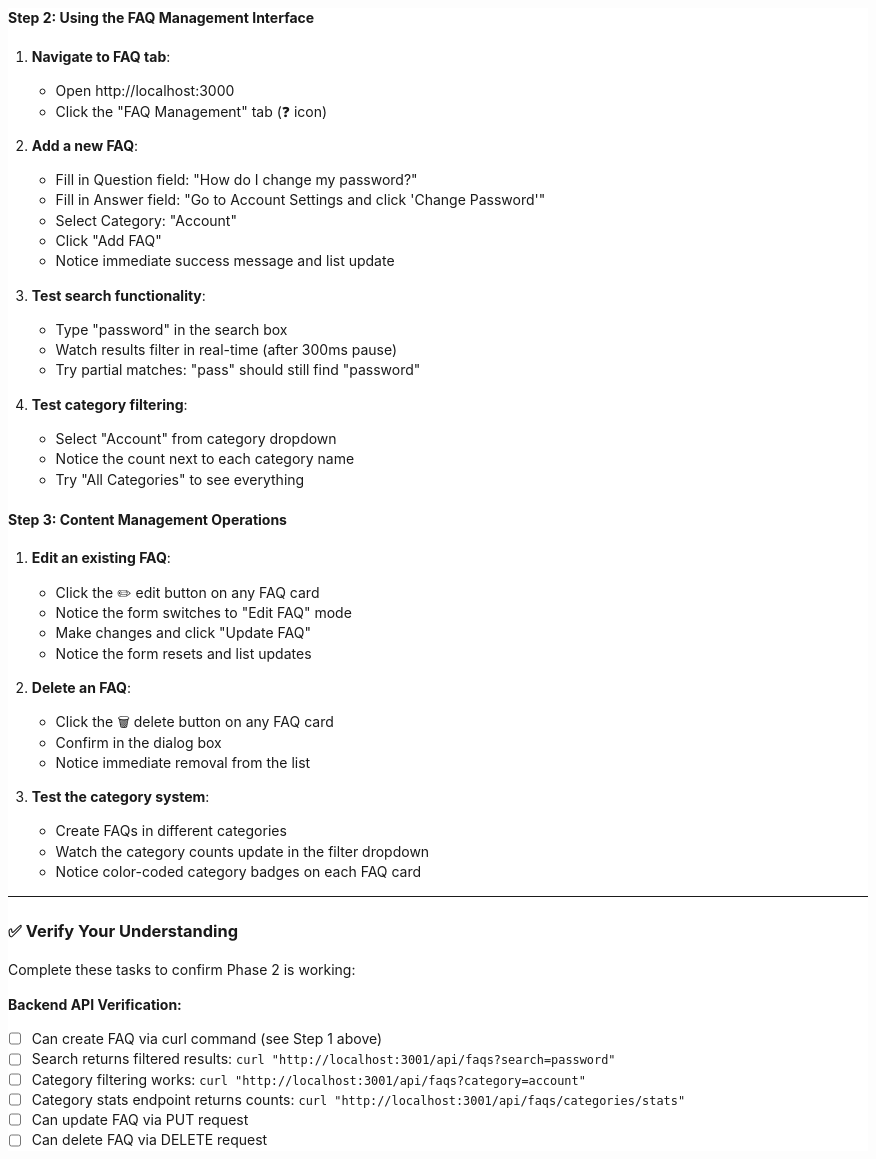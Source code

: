 #### **Step 2: Using the FAQ Management Interface**

1. **Navigate to FAQ tab**: 
   - Open http://localhost:3000
   - Click the "FAQ Management" tab (❓ icon)

2. **Add a new FAQ**:
   - Fill in Question field: "How do I change my password?"
   - Fill in Answer field: "Go to Account Settings and click 'Change Password'"  
   - Select Category: "Account"
   - Click "Add FAQ"
   - Notice immediate success message and list update

3. **Test search functionality**:
   - Type "password" in the search box
   - Watch results filter in real-time (after 300ms pause)
   - Try partial matches: "pass" should still find "password"

4. **Test category filtering**:
   - Select "Account" from category dropdown
   - Notice the count next to each category name
   - Try "All Categories" to see everything

#### **Step 3: Content Management Operations**

1. **Edit an existing FAQ**:
   - Click the ✏️ edit button on any FAQ card
   - Notice the form switches to "Edit FAQ" mode
   - Make changes and click "Update FAQ"
   - Notice the form resets and list updates

2. **Delete an FAQ**:
   - Click the 🗑️ delete button on any FAQ card  
   - Confirm in the dialog box
   - Notice immediate removal from the list

3. **Test the category system**:
   - Create FAQs in different categories
   - Watch the category counts update in the filter dropdown
   - Notice color-coded category badges on each FAQ card

---

### **✅ Verify Your Understanding**

Complete these tasks to confirm Phase 2 is working:

**Backend API Verification:**
- [ ] Can create FAQ via curl command (see Step 1 above)
- [ ] Search returns filtered results: `curl "http://localhost:3001/api/faqs?search=password"`
- [ ] Category filtering works: `curl "http://localhost:3001/api/faqs?category=account"`
- [ ] Category stats endpoint returns counts: `curl "http://localhost:3001/api/faqs/categories/stats"`
- [ ] Can update FAQ via PUT request
- [ ] Can delete FAQ via DELETE request
